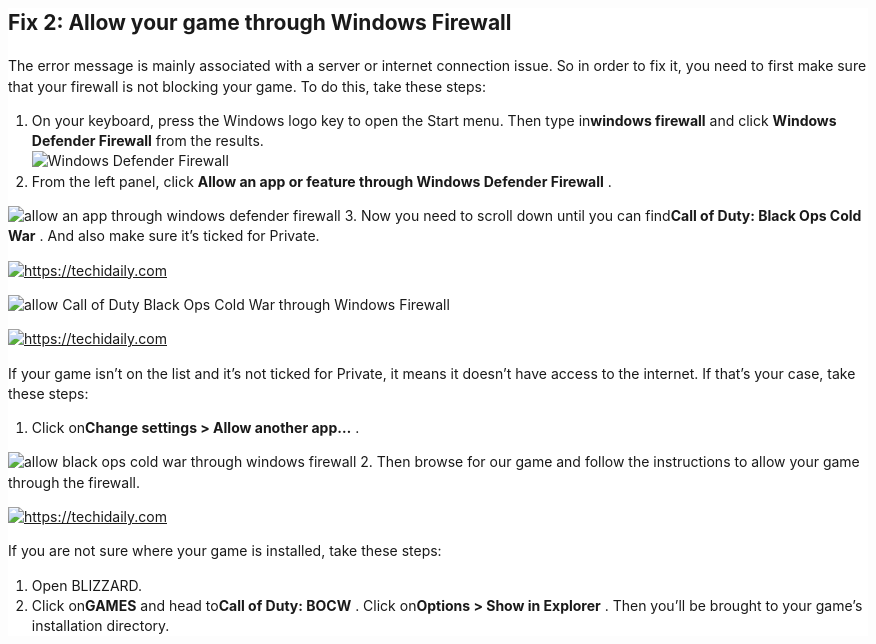 
## Fix 2: Allow your game through Windows Firewall

 The error message is mainly associated with a server or internet connection issue. So in order to fix it, you need to first make sure that your firewall is not blocking your game. To do this, take these steps:

1. On your keyboard, press the Windows logo key to open the Start menu. Then type in**windows firewall** and click **Windows Defender Firewall**  from the results.  
![Windows Defender Firewall](https://www.drivereasy.com/wp-content/uploads/2020/11/windows-firewall-1.jpg)
2. From the left panel, click **Allow an app or feature through Windows Defender Firewall** .  

![allow an app through windows defender firewall](https://www.drivereasy.com/wp-content/uploads/2020/11/allow-an-app-through-windows-defender-firewall-1.jpg)
3. Now you need to scroll down until you can find**Call of Duty: Black Ops Cold War** . And also make sure it’s ticked for Private.  


<a href="https://appsumo.8odi.net/c/5597632/2082527/7443" target="_top" id="2082527">
  <img src="//a.impactradius-go.com/display-ad/7443-2082527" border="0" alt="https://techidaily.com" width="728" height="90"/>
</a>
<img height="0" width="0" src="https://appsumo.8odi.net/i/5597632/2082527/7443" style="position:absolute;visibility:hidden;" border="0" />


![allow Call of Duty Black Ops Cold War through Windows Firewall](https://images.drivereasy.com/wp-content/uploads/2020/11/allow-the-game-through-Windows-Firewall.jpg)


<a href="https://appsumo.8odi.net/c/5597632/2094483/7443" target="_top" id="2094483">
  <img src="//a.impactradius-go.com/display-ad/7443-2094483" border="0" alt="https://techidaily.com" width="728" height="90"/>
</a>
<img height="0" width="0" src="https://appsumo.8odi.net/i/5597632/2094483/7443" style="position:absolute;visibility:hidden;" border="0" />


 If your game isn’t on the list and it’s not ticked for Private, it means it doesn’t have access to the internet. If that’s your case, take these steps:

1. Click on**Change settings > Allow another app…** .  

![allow black ops cold war through windows firewall](https://images.drivereasy.com/wp-content/uploads/2020/11/allow-black-ops-cold-war-through-windows-firewall.jpg)
2. Then browse for our game and follow the instructions to allow your game through the firewall.


<a href="https://bluettius.sjv.io/c/5597632/2139112/17108" target="_top" id="2139112">
  <img src="//a.impactradius-go.com/display-ad/17108-2139112" border="0" alt="https://techidaily.com" width="250" height="90"/>
</a>
<img height="0" width="0" src="https://bluettius.sjv.io/i/5597632/2139112/17108" style="position:absolute;visibility:hidden;" border="0" />


If you are not sure where your game is installed, take these steps:

1. Open BLIZZARD.
2. Click on**GAMES** and head to**Call of Duty: BOCW** . Click on**Options > Show in Explorer** . Then you’ll be brought to your game’s installation directory.  
